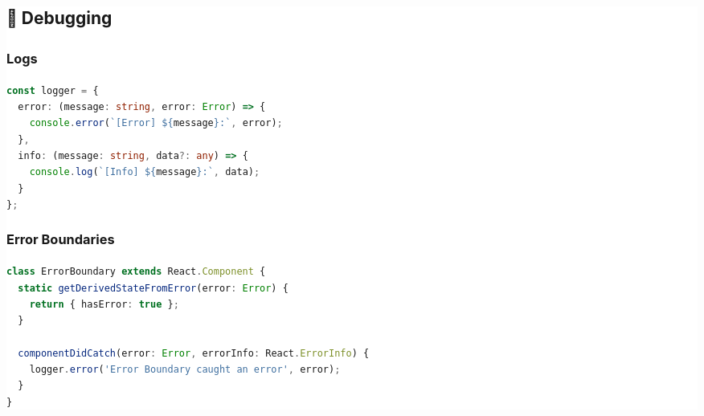 ## 🐛 Debugging

### Logs
```typescript
const logger = {
  error: (message: string, error: Error) => {
    console.error(`[Error] ${message}:`, error);
  },
  info: (message: string, data?: any) => {
    console.log(`[Info] ${message}:`, data);
  }
};
```

### Error Boundaries
```typescript
class ErrorBoundary extends React.Component {
  static getDerivedStateFromError(error: Error) {
    return { hasError: true };
  }

  componentDidCatch(error: Error, errorInfo: React.ErrorInfo) {
    logger.error('Error Boundary caught an error', error);
  }
}
``` 